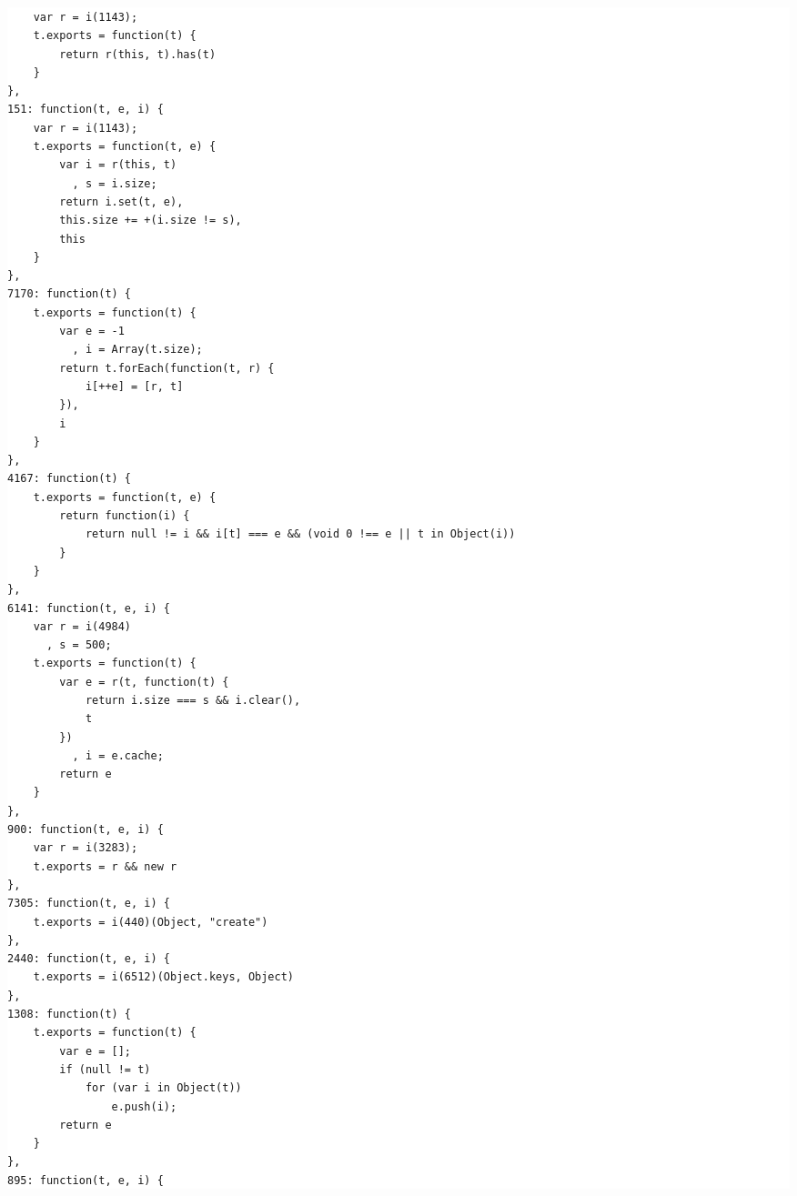         var r = i(1143);
        t.exports = function(t) {
            return r(this, t).has(t)
        }
    },
    151: function(t, e, i) {
        var r = i(1143);
        t.exports = function(t, e) {
            var i = r(this, t)
              , s = i.size;
            return i.set(t, e),
            this.size += +(i.size != s),
            this
        }
    },
    7170: function(t) {
        t.exports = function(t) {
            var e = -1
              , i = Array(t.size);
            return t.forEach(function(t, r) {
                i[++e] = [r, t]
            }),
            i
        }
    },
    4167: function(t) {
        t.exports = function(t, e) {
            return function(i) {
                return null != i && i[t] === e && (void 0 !== e || t in Object(i))
            }
        }
    },
    6141: function(t, e, i) {
        var r = i(4984)
          , s = 500;
        t.exports = function(t) {
            var e = r(t, function(t) {
                return i.size === s && i.clear(),
                t
            })
              , i = e.cache;
            return e
        }
    },
    900: function(t, e, i) {
        var r = i(3283);
        t.exports = r && new r
    },
    7305: function(t, e, i) {
        t.exports = i(440)(Object, "create")
    },
    2440: function(t, e, i) {
        t.exports = i(6512)(Object.keys, Object)
    },
    1308: function(t) {
        t.exports = function(t) {
            var e = [];
            if (null != t)
                for (var i in Object(t))
                    e.push(i);
            return e
        }
    },
    895: function(t, e, i) {